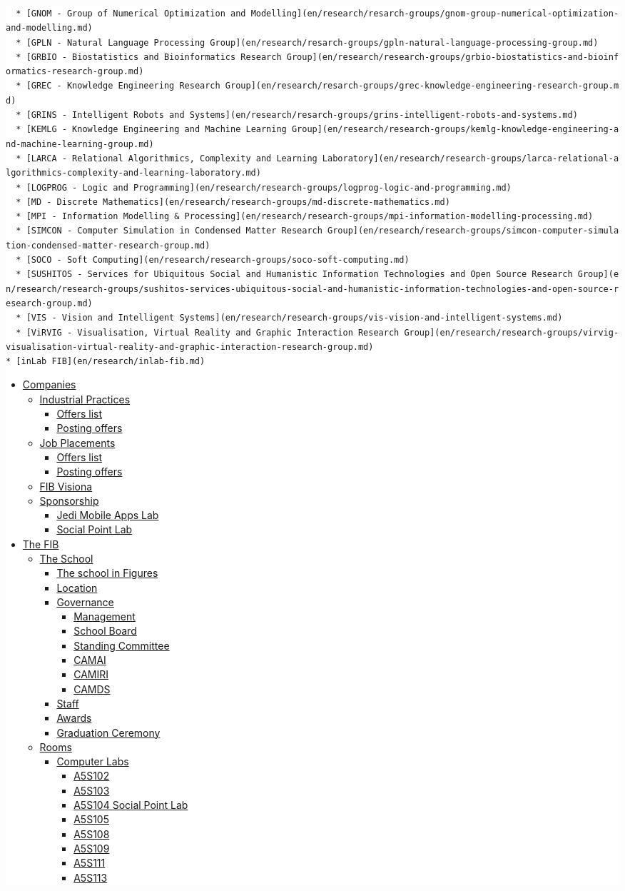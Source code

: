       * [GNOM - Group of Numerical Optimization and Modelling](en/research/resarch-groups/gnom-group-numerical-optimization-and-modelling.md)
      * [GPLN - Natural Language Processing Group](en/research/resarch-groups/gpln-natural-language-processing-group.md)
      * [GRBIO - Biostatistics and Bioinformatics Research Group](en/research/research-groups/grbio-biostatistics-and-bioinformatics-research-group.md)
      * [GREC - Knowledge Engineering Research Group](en/research/resarch-groups/grec-knowledge-engineering-research-group.md)
      * [GRINS - Intelligent Robots and Systems](en/research/resarch-groups/grins-intelligent-robots-and-systems.md)
      * [KEMLG - Knowledge Engineering and Machine Learning Group](en/research/research-groups/kemlg-knowledge-engineering-and-machine-learning-group.md)
      * [LARCA - Relational Algorithmics, Complexity and Learning Laboratory](en/research/research-groups/larca-relational-algorithmics-complexity-and-learning-laboratory.md)
      * [LOGPROG - Logic and Programming](en/research/research-groups/logprog-logic-and-programming.md)
      * [MD - Discrete Mathematics](en/research/research-groups/md-discrete-mathematics.md)
      * [MPI - Information Modelling & Processing](en/research/research-groups/mpi-information-modelling-processing.md)
      * [SIMCON - Computer Simulation in Condensed Matter Research Group](en/research/research-groups/simcon-computer-simulation-condensed-matter-research-group.md)
      * [SOCO - Soft Computing](en/research/research-groups/soco-soft-computing.md)
      * [SUSHITOS - Services for Ubiquitous Social and Humanistic Information Technologies and Open Source Research Group](en/research/research-groups/sushitos-services-ubiquitous-social-and-humanistic-information-technologies-and-open-source-research-group.md)
      * [VIS - Vision and Intelligent Systems](en/research/research-groups/vis-vision-and-intelligent-systems.md)
      * [ViRVIG - Visualisation, Virtual Reality and Graphic Interaction Research Group](en/research/research-groups/virvig-visualisation-virtual-reality-and-graphic-interaction-research-group.md)
    * [inLab FIB](en/research/inlab-fib.md)
  * [Companies](en/companies.md)
    * [Industrial Practices](en/companies/industrial-practices.md)
      * [Offers list](en/companies/industrial-practices/offers-list.md)
      * [Posting offers](en/companies/industrial-practices/posting-offers.md)
    * [Job Placements](en/companies/job-placements.md)
      * [Offers list](en/companies/job-placements/offers-list.md)
      * [Posting offers](en/companies/job-placements/posting-offers.md)
    * [FIB Visiona](en/companies/fib-visiona.md)
    * [Sponsorship](en/companies/sponsorship.md)
      * [Jedi Mobile Apps Lab](en/companies/sponsorship/jedi-mobile-apps-lab.md)
      * [Social Point Lab](en/companies/sponsorship/social-point-lab.md)
  * [The FIB](en/fib.md)
    * [The School](en/fib/school.md)
      * [The school in Figures](en/fib/school/school-figures.md)
      * [Location](en/fib/school/location.md)
      * [Governance](en/fib/school/governance.md)
        * [Management](en/fib/school/governance/management.md)
        * [School Board](en/fib/school/governance/school-board.md)
        * [Standing Committee](en/fib/school/governance/standing-committee.md)
        * [CAMAI](en/fib/school/governance/camai.md)
        * [CAMIRI](en/fib/school/governance/camiri.md)
        * [CAMDS](en/fib/school/governance/camds.md)
      * [Staff](en/fib/school/staff.md)
      * [Awards](en/fib/school/awards.md)
      * [Graduation Ceremony](en/fib/school/graduation-ceremony.md)
    * [Rooms](en/fib/rooms.md)
      * [Computer Labs](en/fib/rooms/computer-labs.md)
        * [A5S102](en/fib/rooms/computer-labs/a5s102.md)
        * [A5S103](en/fib/rooms/computer-labs/a5s103.md)
        * [A5S104 Social Point Lab](en/fib/rooms/computer-labs/a5s104-social-point-lab.md)
        * [A5S105](en/fib/rooms/computer-labs/a5s105.md)
        * [A5S108](en/fib/rooms/computer-labs/a5s108.md)
        * [A5S109](en/fib/rooms/computer-labs/a5s109.md)
        * [A5S111](en/fib/rooms/computer-labs/a5s111.md)
        * [A5S113](en/fib/rooms/computer-labs/a5s113.md)